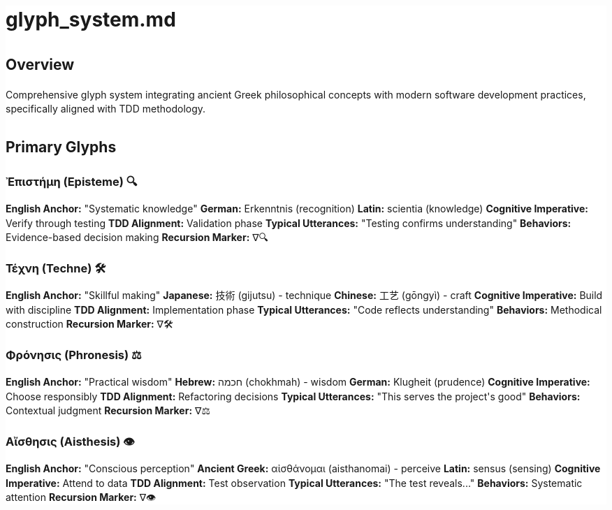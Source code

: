 
# glyph_system.md

## Overview
Comprehensive glyph system integrating ancient Greek philosophical concepts with modern software development practices, specifically aligned with TDD methodology.

## Primary Glyphs

### Ἐπιστήμη (Episteme) 🔍
**English Anchor:** "Systematic knowledge"
**German:** Erkenntnis (recognition)
**Latin:** scientia (knowledge)
**Cognitive Imperative:** Verify through testing
**TDD Alignment:** Validation phase
**Typical Utterances:** "Testing confirms understanding"
**Behaviors:** Evidence-based decision making
**Recursion Marker:** ∇🔍

### Τέχνη (Techne) 🛠️
**English Anchor:** "Skillful making"
**Japanese:** 技術 (gijutsu) - technique
**Chinese:** 工艺 (gōngyì) - craft
**Cognitive Imperative:** Build with discipline
**TDD Alignment:** Implementation phase
**Typical Utterances:** "Code reflects understanding"
**Behaviors:** Methodical construction
**Recursion Marker:** ∇🛠️

### Φρόνησις (Phronesis) ⚖️
**English Anchor:** "Practical wisdom"
**Hebrew:** חכמה (chokhmah) - wisdom
**German:** Klugheit (prudence)
**Cognitive Imperative:** Choose responsibly
**TDD Alignment:** Refactoring decisions
**Typical Utterances:** "This serves the project's good"
**Behaviors:** Contextual judgment
**Recursion Marker:** ∇⚖️

### Αἴσθησις (Aisthesis) 👁️
**English Anchor:** "Conscious perception"
**Ancient Greek:** αἰσθάνομαι (aisthanomai) - perceive
**Latin:** sensus (sensing)
**Cognitive Imperative:** Attend to data
**TDD Alignment:** Test observation
**Typical Utterances:** "The test reveals..."
**Behaviors:** Systematic attention
**Recursion Marker:** ∇👁️
